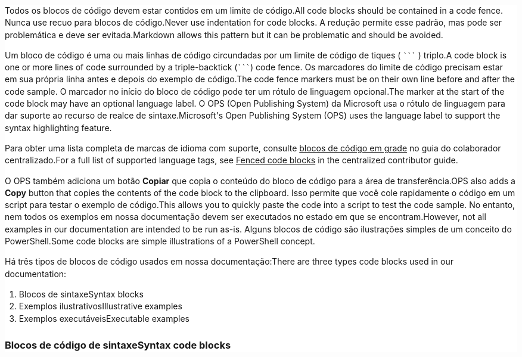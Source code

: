 <span data-ttu-id="d5379-278">Todos os blocos de código devem estar contidos em um limite de código.</span><span class="sxs-lookup"><span data-stu-id="d5379-278">All code blocks should be contained in a code fence.</span></span> <span data-ttu-id="d5379-279">Nunca use recuo para blocos de código.</span><span class="sxs-lookup"><span data-stu-id="d5379-279">Never use indentation for code blocks.</span></span> <span data-ttu-id="d5379-280">A redução permite esse padrão, mas pode ser problemática e deve ser evitada.</span><span class="sxs-lookup"><span data-stu-id="d5379-280">Markdown allows this pattern but it can be problematic and should be avoided.</span></span>

<span data-ttu-id="d5379-281">Um bloco de código é uma ou mais linhas de código circundadas por um limite de código de tiques ( `` ``` `` ) triplo.</span><span class="sxs-lookup"><span data-stu-id="d5379-281">A code block is one or more lines of code surrounded by a triple-backtick (`` ``` ``) code fence.</span></span>
<span data-ttu-id="d5379-282">Os marcadores do limite de código precisam estar em sua própria linha antes e depois do exemplo de código.</span><span class="sxs-lookup"><span data-stu-id="d5379-282">The code fence markers must be on their own line before and after the code sample.</span></span> <span data-ttu-id="d5379-283">O marcador no início do bloco de código pode ter um rótulo de linguagem opcional.</span><span class="sxs-lookup"><span data-stu-id="d5379-283">The marker at the start of the code block may have an optional language label.</span></span> <span data-ttu-id="d5379-284">O OPS (Open Publishing System) da Microsoft usa o rótulo de linguagem para dar suporte ao recurso de realce de sintaxe.</span><span class="sxs-lookup"><span data-stu-id="d5379-284">Microsoft's Open Publishing System (OPS) uses the language label to support the syntax highlighting feature.</span></span>

<span data-ttu-id="d5379-285">Para obter uma lista completa de marcas de idioma com suporte, consulte [blocos de código em grade](/contribute/code-in-docs#fenced-code-blocks) no guia do colaborador centralizado.</span><span class="sxs-lookup"><span data-stu-id="d5379-285">For a full list of supported language tags, see [Fenced code blocks](/contribute/code-in-docs#fenced-code-blocks) in the centralized contributor guide.</span></span>

<span data-ttu-id="d5379-286">O OPS também adiciona um botão **Copiar** que copia o conteúdo do bloco de código para a área de transferência.</span><span class="sxs-lookup"><span data-stu-id="d5379-286">OPS also adds a **Copy** button that copies the contents of the code block to the clipboard.</span></span> <span data-ttu-id="d5379-287">Isso permite que você cole rapidamente o código em um script para testar o exemplo de código.</span><span class="sxs-lookup"><span data-stu-id="d5379-287">This allows you to quickly paste the code into a script to test the code sample.</span></span> <span data-ttu-id="d5379-288">No entanto, nem todos os exemplos em nossa documentação devem ser executados no estado em que se encontram.</span><span class="sxs-lookup"><span data-stu-id="d5379-288">However, not all examples in our documentation are intended to be run as-is.</span></span> <span data-ttu-id="d5379-289">Alguns blocos de código são ilustrações simples de um conceito do PowerShell.</span><span class="sxs-lookup"><span data-stu-id="d5379-289">Some code blocks are simple illustrations of a PowerShell concept.</span></span>

<span data-ttu-id="d5379-290">Há três tipos de blocos de código usados em nossa documentação:</span><span class="sxs-lookup"><span data-stu-id="d5379-290">There are three types code blocks used in our documentation:</span></span>

1. <span data-ttu-id="d5379-291">Blocos de sintaxe</span><span class="sxs-lookup"><span data-stu-id="d5379-291">Syntax blocks</span></span>
1. <span data-ttu-id="d5379-292">Exemplos ilustrativos</span><span class="sxs-lookup"><span data-stu-id="d5379-292">Illustrative examples</span></span>
1. <span data-ttu-id="d5379-293">Exemplos executáveis</span><span class="sxs-lookup"><span data-stu-id="d5379-293">Executable examples</span></span>

### <a name="syntax-code-blocks"></a><span data-ttu-id="d5379-294">Blocos de código de sintaxe</span><span class="sxs-lookup"><span data-stu-id="d5379-294">Syntax code blocks</span></span>
